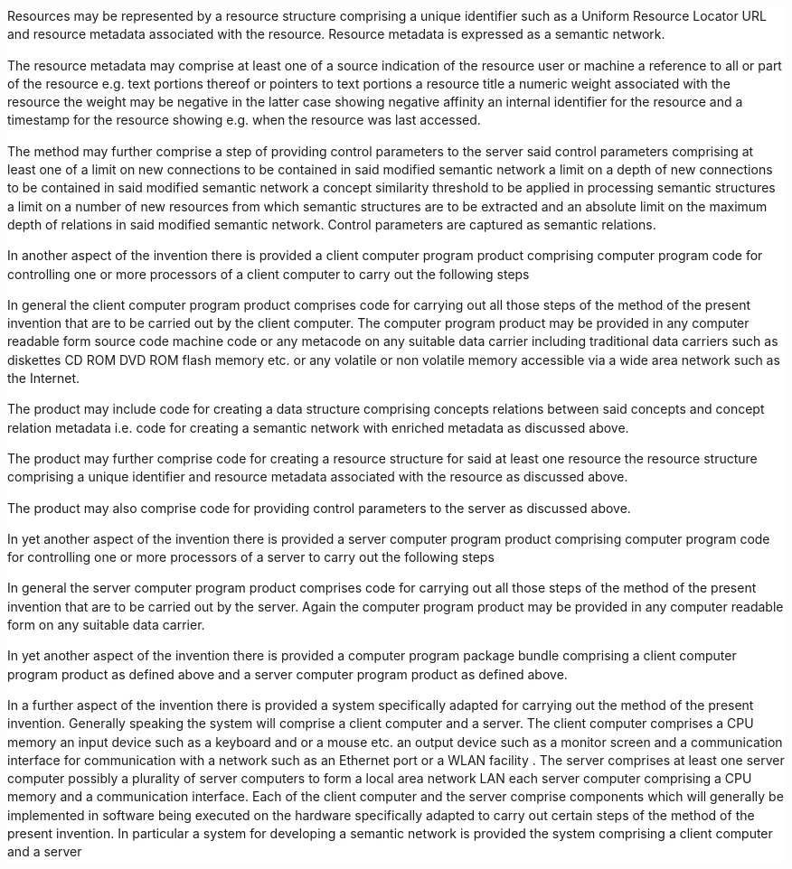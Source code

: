 Resources may be represented by a resource structure comprising a unique identifier such as a Uniform Resource Locator URL and resource metadata associated with the resource. Resource metadata is expressed as a semantic network.

The resource metadata may comprise at least one of a source indication of the resource user or machine a reference to all or part of the resource e.g. text portions thereof or pointers to text portions a resource title a numeric weight associated with the resource the weight may be negative in the latter case showing negative affinity an internal identifier for the resource and a timestamp for the resource showing e.g. when the resource was last accessed.

The method may further comprise a step of providing control parameters to the server said control parameters comprising at least one of a limit on new connections to be contained in said modified semantic network a limit on a depth of new connections to be contained in said modified semantic network a concept similarity threshold to be applied in processing semantic structures a limit on a number of new resources from which semantic structures are to be extracted and an absolute limit on the maximum depth of relations in said modified semantic network. Control parameters are captured as semantic relations.

In another aspect of the invention there is provided a client computer program product comprising computer program code for controlling one or more processors of a client computer to carry out the following steps 

In general the client computer program product comprises code for carrying out all those steps of the method of the present invention that are to be carried out by the client computer. The computer program product may be provided in any computer readable form source code machine code or any metacode on any suitable data carrier including traditional data carriers such as diskettes CD ROM DVD ROM flash memory etc. or any volatile or non volatile memory accessible via a wide area network such as the Internet.

The product may include code for creating a data structure comprising concepts relations between said concepts and concept relation metadata i.e. code for creating a semantic network with enriched metadata as discussed above.

The product may further comprise code for creating a resource structure for said at least one resource the resource structure comprising a unique identifier and resource metadata associated with the resource as discussed above.

The product may also comprise code for providing control parameters to the server as discussed above.

In yet another aspect of the invention there is provided a server computer program product comprising computer program code for controlling one or more processors of a server to carry out the following steps 

In general the server computer program product comprises code for carrying out all those steps of the method of the present invention that are to be carried out by the server. Again the computer program product may be provided in any computer readable form on any suitable data carrier.

In yet another aspect of the invention there is provided a computer program package bundle comprising a client computer program product as defined above and a server computer program product as defined above.

In a further aspect of the invention there is provided a system specifically adapted for carrying out the method of the present invention. Generally speaking the system will comprise a client computer and a server. The client computer comprises a CPU memory an input device such as a keyboard and or a mouse etc. an output device such as a monitor screen and a communication interface for communication with a network such as an Ethernet port or a WLAN facility . The server comprises at least one server computer possibly a plurality of server computers to form a local area network LAN each server computer comprising a CPU memory and a communication interface. Each of the client computer and the server comprise components which will generally be implemented in software being executed on the hardware specifically adapted to carry out certain steps of the method of the present invention. In particular a system for developing a semantic network is provided the system comprising a client computer and a server 
